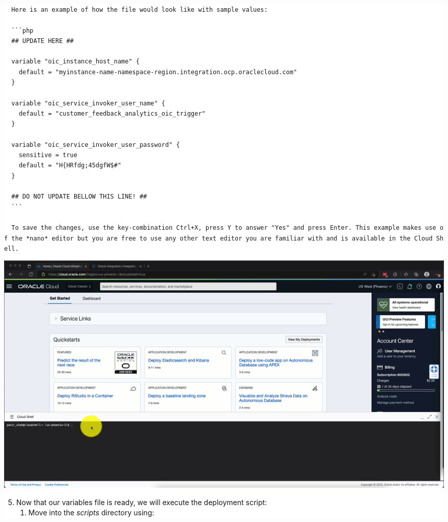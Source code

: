       Here is an example of how the file would look like with sample values: 

      ```php
      ## UPDATE HERE ##

      variable "oic_instance_host_name" {
        default = "myinstance-name-namespace-region.integration.ocp.oraclecloud.com"
      }

      variable "oic_service_invoker_user_name" {
        default = "customer_feedback_analytics_oic_trigger"
      }

      variable "oic_service_invoker_user_password" {
        sensitive = true
        default = "H{HRfdg;45dgfW$#"
      }

      ## DO NOT UPDATE BELLOW THIS LINE! ##
      ```

      To save the changes, use the key-combination Ctrl+X, press Y to answer "Yes" and press Enter. This example makes use of the *nano* editor but you are free to use any other text editor you are familiar with and is available in the Cloud Shell.

[![Edit variables.tf](images/edit-variables-tf.gif)](images/edit-variables-tf.gif)

5. Now that our variables file is ready, we will execute the deployment script:
   1. Move into the *scripts* directory using:
    